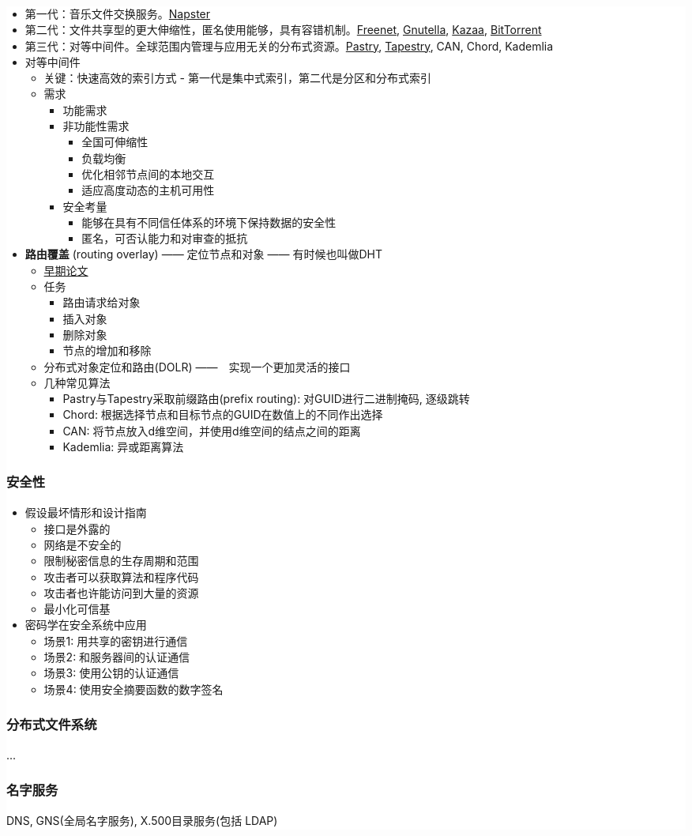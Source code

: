   - 第一代：音乐文件交换服务。[Napster](https://en.wikipedia.org/wiki/Napster)
  - 第二代：文件共享型的更大伸缩性，匿名使用能够，具有容错机制。[Freenet](https://freenetproject.org/), [Gnutella](https://en.wikipedia.org/wiki/Gnutella), [Kazaa](https://en.wikipedia.org/wiki/Kazaa), [BitTorrent](https://en.wikipedia.org/wiki/BitTorrent)
  - 第三代：对等中间件。全球范围内管理与应用无关的分布式资源。[Pastry](https://en.wikipedia.org/wiki/Pastry_&#40;DHT&#41;), [Tapestry](https://en.wikipedia.org/wiki/Tapestry_&#40;DHT&#41;), CAN, Chord, Kademlia
- 对等中间件
  - 关键：快速高效的索引方式 - 第一代是集中式索引，第二代是分区和分布式索引
  - 需求
    - 功能需求
    - 非功能性需求
      - 全国可伸缩性
      - 负载均衡
      - 优化相邻节点间的本地交互
      - 适应高度动态的主机可用性
    - 安全考量
      - 能够在具有不同信任体系的环境下保持数据的安全性
      - 匿名，可否认能力和对审查的抵抗
- **路由覆盖** (routing overlay) —— 定位节点和对象 —— 有时候也叫做DHT
  - [早期论文](http://www.cs.kent.edu/~javed/class-FP2P10S/papers-2006/P2P-plaxton-1.pdf)
  - 任务
    - 路由请求给对象
    - 插入对象
    - 删除对象
    - 节点的增加和移除
  - 分布式对象定位和路由(DOLR) ——　实现一个更加灵活的接口
  - 几种常见算法
    - Pastry与Tapestry采取前缀路由(prefix routing): 对GUID进行二进制掩码, 逐级跳转
    - Chord: 根据选择节点和目标节点的GUID在数值上的不同作出选择
    - CAN: 将节点放入d维空间，并使用d维空间的结点之间的距离
    - Kademlia: 异或距离算法

### 安全性
- 假设最坏情形和设计指南
  - 接口是外露的
  - 网络是不安全的
  - 限制秘密信息的生存周期和范围
  - 攻击者可以获取算法和程序代码
  - 攻击者也许能访问到大量的资源
  - 最小化可信基
- 密码学在安全系统中应用
  - 场景1: 用共享的密钥进行通信
  - 场景2: 和服务器间的认证通信
  - 场景3: 使用公钥的认证通信
  - 场景4: 使用安全摘要函数的数字签名

### 分布式文件系统
...

### 名字服务
DNS, GNS(全局名字服务), X.500目录服务(包括 LDAP)

